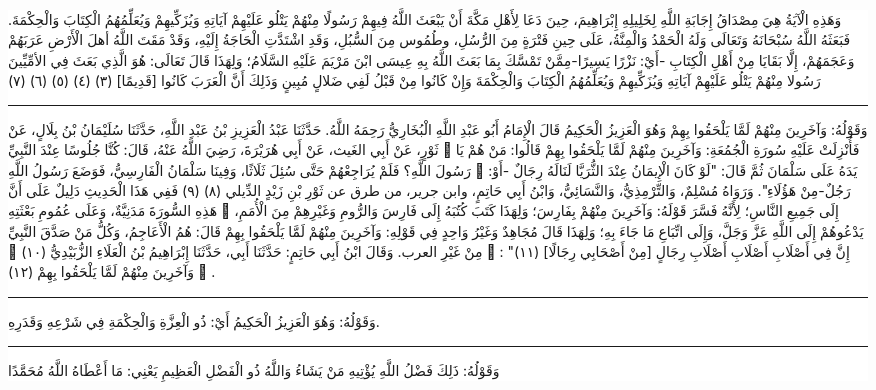 وَهَذِهِ الْآيَةُ هِيَ مِصْدَاقُ إِجَابَةِ اللَّهِ لِخَلِيلِهِ إِبْرَاهِيمَ، حِينَ دَعَا لِأَهْلِ مَكَّةَ أَنْ يَبْعَثَ اللَّهُ فِيهِمْ رَسُولًا مِنْهُمْ يَتْلُو عَلَيْهِمْ آيَاتِهِ وَيُزَكِّيهِمْ وَيُعَلِّمُهُمُ الْكِتَابَ وَالْحِكْمَةَ. فَبَعَثَهُ اللَّهُ سُبْحَانَهُ وَتَعَالَى وَلَهُ الْحَمْدُ وَالْمِنَّةُ، عَلَى حِينِ فَتْرَةٍ مِنَ الرُّسُلِ، وطُمُوس مِنَ السُّبُلِ، وَقَدِ اشْتَدَّتِ الْحَاجَةُ إِلَيْهِ، وَقَدْ مَقَتَ اللَّهُ أهلَ الْأَرْضِ عَرَبَهُمْ وَعَجَمَهُمْ، إِلَّا بَقَايَا مِنْ أَهْلِ الْكِتَابِ -أَيْ: نَزْرًا يَسِيرًا-مِمَّنْ تَمْسَّكَ بِمَا بَعَثَ اللَّهُ بِهِ عِيسَى ابْنَ مَرْيَمَ عَلَيْهِ السَّلَامُ؛ وَلِهَذَا قَالَ تَعَالَى:
هُوَ الَّذِي بَعَثَ فِي الأمِّيِّينَ رَسُولا مِنْهُمْ يَتْلُو عَلَيْهِمْ آيَاتِهِ وَيُزَكِّيهِمْ وَيُعَلِّمُهُمُ الْكِتَابَ وَالْحِكْمَةَ وَإِنْ كَانُوا مِنْ قَبْلُ لَفِي ضَلالٍ مُبِينٍ
وَذَلِكَ أَنَّ الْعَرَبَ كَانُوا [قَدِيمًا]
(٣)
(٤)
(٥)
(٦)
(٧)
* * *
وَقَوْلُهُ:
وَآخَرِينَ مِنْهُمْ لَمَّا يَلْحَقُوا بِهِمْ وَهُوَ الْعَزِيزُ الْحَكِيمُ
قَالَ الْإِمَامُ أَبُو عَبْدِ اللَّهِ الْبُخَارِيُّ رَحِمَهُ اللَّهُ.
حَدَّثَنَا عَبْدُ الْعَزِيزِ بْنُ عَبْدِ اللَّهِ، حَدَّثَنَا سُلَيْمَانُ بْنُ بِلَالٍ، عَنْ ثَوْرٍ، عَنْ أَبِي الغَيث، عَنْ أَبِي هُرَيْرَةَ، رَضِيَ اللَّهُ عَنْهُ، قَالَ: كُنَّا جُلُوسًا عِنْدَ النَّبِيِّ

فَأُنْزِلَتْ عَلَيْهِ سُورَةِ الْجُمُعَةِ:
وَآخَرِينَ مِنْهُمْ لَمَّا يَلْحَقُوا بِهِمْ
قَالُوا: مَنْ هُمْ يَا رَسُولَ اللَّهِ؟ فَلَمْ يُرَاجِعْهُمْ حَتَّى سُئِلَ ثَلَاثًا، وَفِينَا سَلْمَانُ الْفَارِسِيُّ، فَوَضَعَ رَسُولُ اللَّهِ

يَدَهُ عَلَى سَلْمَانَ ثُمَّ قَالَ: "لَوْ كَانَ الْإِيمَانُ عِنْدَ الثُّرَيَّا لَنَالَهُ رِجَالٌ -أَوْ: رَجُلٌ-مِنْ هَؤُلَاءِ".
وَرَوَاهُ مُسْلِمٌ، وَالتِّرْمِذِيُّ، وَالنَّسَائِيُّ، وَابْنُ أَبِي حَاتِمٍ، وابن جرير، من طرق عن ثَوْرِ بْنِ زَيْدٍ الدِّيلي
(٨)
(٩)
فَفِي هَذَا الْحَدِيثِ دَلِيلٌ عَلَى أَنَّ هَذِهِ السُّورَةَ مَدَنِيَّةٌ، وَعَلَى عُمُومِ بَعْثَتِهِ

إِلَى جَمِيعِ النَّاسِ؛ لِأَنَّهُ فَسَّرَ قَوْلَهُ:
وَآخَرِينَ مِنْهُمْ
بِفَارِسَ؛ وَلِهَذَا كَتَبَ كُتُبَهُ إِلَى فَارِسَ وَالرُّومِ وَغَيْرِهِمْ مِنَ الْأُمَمِ، يَدْعُوهُمْ إِلَى اللَّهِ عَزَّ وَجَلَّ، وَإِلَى اتِّبَاعِ مَا جَاءَ بِهِ؛ وَلِهَذَا قَالَ مُجَاهِدٌ وَغَيْرُ وَاحِدٍ فِي قَوْلِهِ:
وَآخَرِينَ مِنْهُمْ لَمَّا يَلْحَقُوا بِهِمْ
قَالَ: هُمُ الْأَعَاجِمُ، وَكُلُّ مَنْ صَدَّقَ النَّبِيِّ

مِنْ غَيْرِ العرب.
وَقَالَ ابْنُ أَبِي حَاتِمٍ: حَدَّثَنَا أَبِي، حَدَّثَنَا إِبْرَاهِيمُ بْنُ الْعَلَاءِ الزُّبَيْدِيُّ
(١٠)

: "إِنَّ فِي أَصْلَابِ أَصْلَابِ أَصْلَابِ رِجَالٍ [مِنْ أَصْحَابِي رِجَالًا]
(١١)
وَآخَرِينَ مِنْهُمْ لَمَّا يَلْحَقُوا بِهِمْ
(١٢)

.
* * *
وَقَوْلُهُ:
وَهُوَ الْعَزِيزُ الْحَكِيمُ
أَيْ: ذُو الْعِزَّةِ وَالْحِكْمَةِ فِي شَرْعِهِ وَقَدَرِهِ.
* * *
وَقَوْلُهُ:
ذَلِكَ فَضْلُ اللَّهِ يُؤْتِيهِ مَنْ يَشَاءُ وَاللَّهُ ذُو الْفَضْلِ الْعَظِيمِ
يَعْنِي: مَا أَعْطَاهُ اللَّهُ مُحَمَّدًا